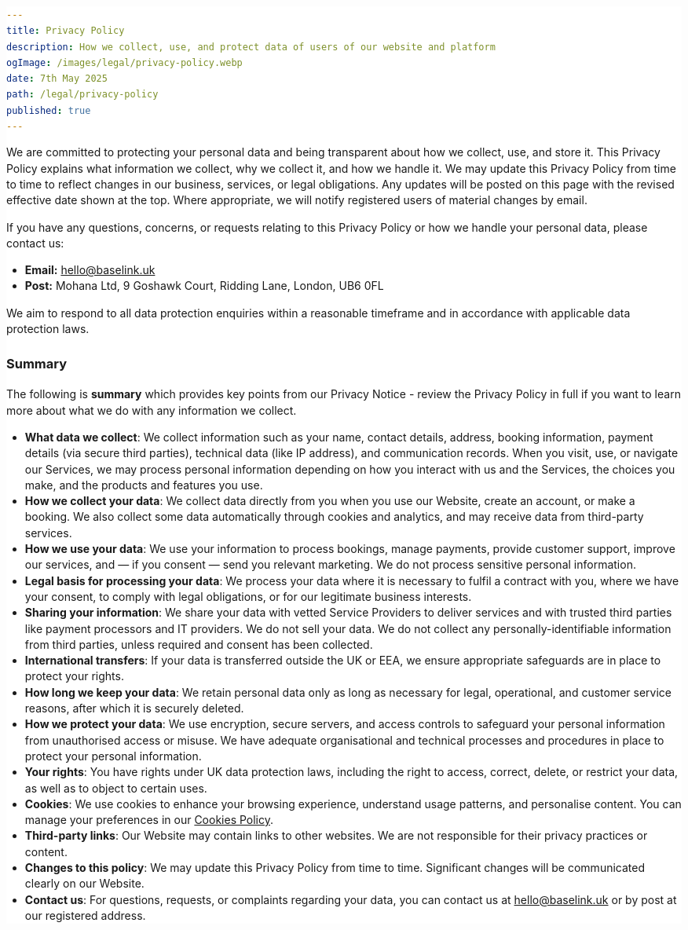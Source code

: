 ```yaml
---
title: Privacy Policy
description: How we collect, use, and protect data of users of our website and platform
ogImage: /images/legal/privacy-policy.webp
date: 7th May 2025
path: /legal/privacy-policy
published: true
---
```


We are committed to protecting your personal data and being transparent about how we collect, use, and store it. This Privacy Policy explains what information we collect, why we collect it, and how we handle it. We may update this Privacy Policy from time to time to reflect changes in our business, services, or legal obligations. Any updates will be posted on this page with the revised effective date shown at the top. Where appropriate, we will notify registered users of material changes by email.

If you have any questions, concerns, or requests relating to this Privacy Policy or how we handle your personal data, please contact us:
- **Email:** hello@baselink.uk  
- **Post:**  Mohana Ltd, 9 Goshawk Court, Ridding Lane, London, UB6 0FL

We aim to respond to all data protection enquiries within a reasonable timeframe and in accordance with applicable data protection laws.

### Summary
The following is **summary** which provides key points from our Privacy Notice - review the Privacy Policy in full if you want to learn more about what we do with any information we collect.

- **What data we collect**: We collect information such as your name, contact details, address, booking information, payment details (via secure third parties), technical data (like IP address), and communication records. When you visit, use, or navigate our Services, we may process personal information depending on how you interact with us and the Services, the choices you make, and the products and features you use.
- **How we collect your data**: We collect data directly from you when you use our Website, create an account, or make a booking. We also collect some data automatically through cookies and analytics, and may receive data from third-party services.
- **How we use your data**: We use your information to process bookings, manage payments, provide customer support, improve our services, and — if you consent — send you relevant marketing. We do not process sensitive personal information.
- **Legal basis for processing your data**: We process your data where it is necessary to fulfil a contract with you, where we have your consent, to comply with legal obligations, or for our legitimate business interests.
- **Sharing your information**: We share your data with vetted Service Providers to deliver services and with trusted third parties like payment processors and IT providers. We do not sell your data. We do not collect any personally-identifiable information from third parties, unless required and consent has been collected.
- **International transfers**: If your data is transferred outside the UK or EEA, we ensure appropriate safeguards are in place to protect your rights.
- **How long we keep your data**: We retain personal data only as long as necessary for legal, operational, and customer service reasons, after which it is securely deleted.
- **How we protect your data**: We use encryption, secure servers, and access controls to safeguard your personal information from unauthorised access or misuse. We have adequate organisational and technical processes and procedures in place to protect your personal information.
- **Your rights**: You have rights under UK data protection laws, including the right to access, correct, delete, or restrict your data, as well as to object to certain uses.
- **Cookies**: We use cookies to enhance your browsing experience, understand usage patterns, and personalise content. You can manage your preferences in our [Cookies Policy](/legal/cookie-policy).
- **Third-party links**: Our Website may contain links to other websites. We are not responsible for their privacy practices or content.
- **Changes to this policy**: We may update this Privacy Policy from time to time. Significant changes will be communicated clearly on our Website.
- **Contact us**: For questions, requests, or complaints regarding your data, you can contact us at hello@baselink.uk or by post at our registered address.